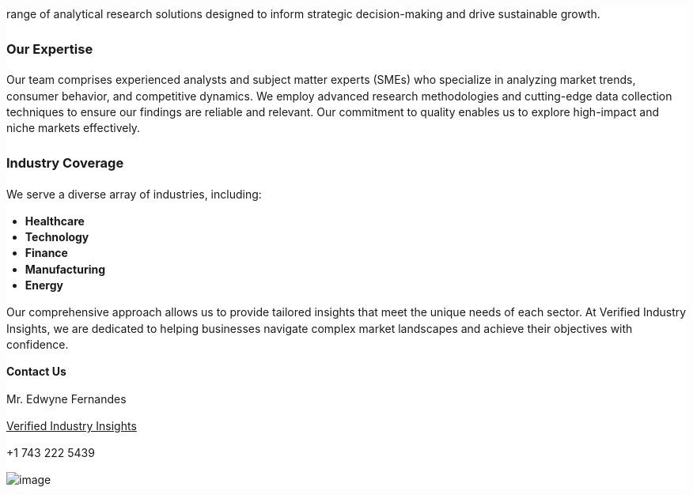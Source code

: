 range of analytical research solutions designed to inform strategic decision-making and drive sustainable growth.</p><h3>Our Expertise</h3><p>Our team comprises experienced analysts and subject matter experts (SMEs) who specialize in analyzing market trends, consumer behavior, and competitive dynamics. We employ advanced research methodologies and cutting-edge data collection techniques to ensure our findings are reliable and relevant. Our commitment to quality enables us to explore high-impact and niche markets effectively.</p><h3>Industry Coverage</h3><p>We serve a diverse array of industries, including:</p><ul><li><strong>Healthcare</strong></li><li><strong>Technology</strong></li><li><strong>Finance</strong></li><li><strong>Manufacturing</strong></li><li><strong>Energy</strong></li></ul><p>Our comprehensive approach allows us to provide tailored insights that meet the unique needs of each sector. At Verified Industry Insights, we are dedicated to helping businesses navigate complex market landscapes and achieve their objectives with confidence.</p><p><strong>Contact Us</strong></p><p>Mr. Edwyne Fernandes</p><p><a href="https://www.verifiedindustryinsights.com/">Verified Industry Insights</a></p><p>+1 743 222 5439</p>
![image](https://github.com/user-attachments/assets/0c3a5f6b-5e7c-4347-8542-6d9b7e5660b3)
